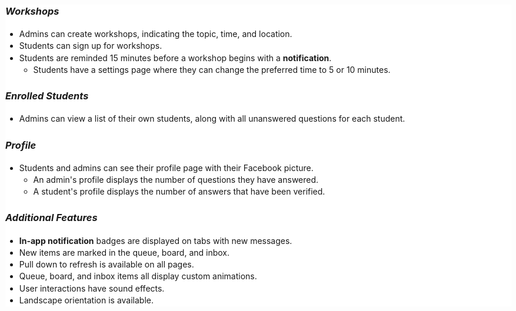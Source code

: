 ### *Workshops*
- Admins can create workshops, indicating the topic, time, and location.
- Students can sign up for workshops.
- Students are reminded 15 minutes before a workshop begins with a **notification**.
  - Students have a settings page where they can change the preferred time to 5 or 10 minutes.

### *Enrolled Students*
- Admins can view a list of their own students, along with all unanswered questions for each student.

### *Profile*
- Students and admins can see their profile page with their Facebook picture.
  - An admin's profile displays the number of questions they have answered.
  - A student's profile displays the number of answers that have been verified.

### *Additional Features*
- **In-app notification** badges are displayed on tabs with new messages.
- New items are marked in the queue, board, and inbox.
- Pull down to refresh is available on all pages.
- Queue, board, and inbox items all display custom animations.
- User interactions have sound effects.
- Landscape orientation is available.


[1]: https://www.linkedin.com/in/cassandra-cabrera-7b7582159/
[2]: https://www.linkedin.com/in/lonitra/
[3]: https://www.linkedin.com/in/huntermonk/
[4]: https://www.linkedin.com/in/seong-wan-song-a08b5645/
[5]: https://github.com/FBUAndroidTeam/HelpQ
[6]: https://www.facebook.com/careers/students-and-grads/students